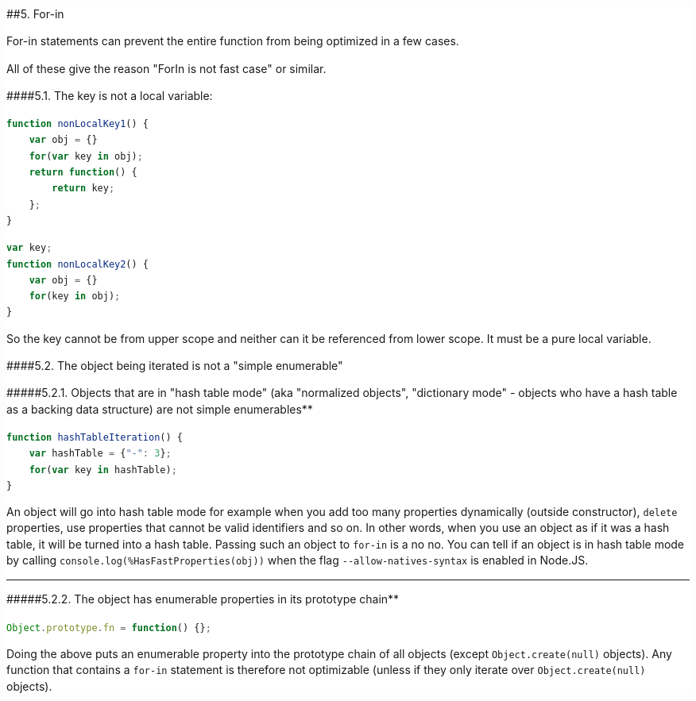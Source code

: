 ##5\. For-in

For-in statements can prevent the entire function from being optimized in a few cases.

All of these give the reason "ForIn is not fast case" or similar.

####5\.1\. The key is not a local variable:

```js
function nonLocalKey1() {
    var obj = {}
    for(var key in obj);
    return function() {
        return key;
    };
}
```

```js
var key;
function nonLocalKey2() {
    var obj = {}
    for(key in obj);
}
```

So the key cannot be from upper scope and neither can it be referenced from lower scope. It must be a pure local variable.

####5\.2\. The object being iterated is not a "simple enumerable"

#####5\.2\.1\. Objects that are in "hash table mode" (aka "normalized objects", "dictionary mode" - objects who have a hash table as a backing data structure) are not simple enumerables**

```js
function hashTableIteration() {
    var hashTable = {"-": 3};
    for(var key in hashTable);
}
```
An object will go into hash table mode for example when you add too many properties dynamically (outside constructor), `delete` properties, use properties that cannot be valid identifiers and so on. In other words, when you use an object as if it was a hash table, it will be turned into a hash table. Passing such an object to `for-in` is a no no. You can tell if an object is in hash table mode by calling `console.log(%HasFastProperties(obj))` when the flag `--allow-natives-syntax` is enabled in Node.JS.

<hr>

#####5\.2\.2\. The object has enumerable properties in its prototype chain**

```js
Object.prototype.fn = function() {};
```

Doing the above puts an enumerable property into the prototype chain of all objects (except `Object.create(null)` objects). Any function that contains a `for-in` statement is therefore not optimizable (unless if they only iterate over `Object.create(null)` objects).
